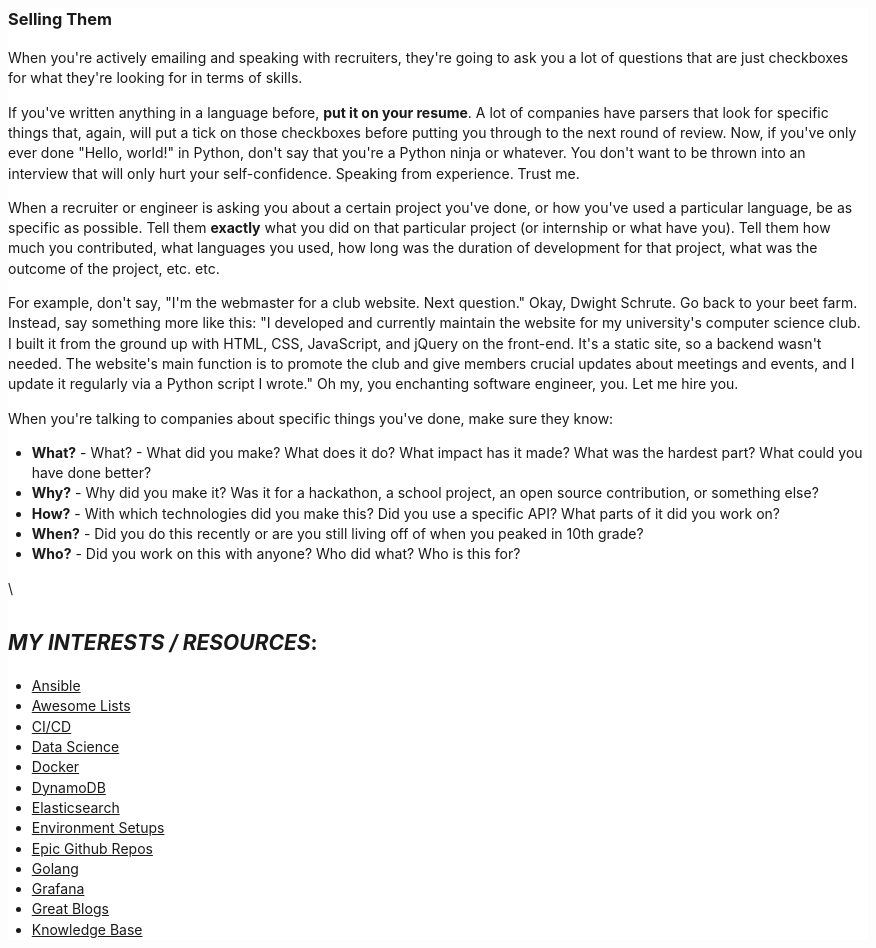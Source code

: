 ### Selling Them <a href="selling-them" id="selling-them"></a>

When you're actively emailing and speaking with recruiters, they're going to ask you a lot of questions that are just checkboxes for what they're looking for in terms of skills.

If you've written anything in a language before, **put it on your resume**. A lot of companies have parsers that look for specific things that, again, will put a tick on those checkboxes before putting you through to the next round of review. Now, if you've only ever done "Hello, world!" in Python, don't say that you're a Python ninja or whatever. You don't want to be thrown into an interview that will only hurt your self-confidence. Speaking from experience. Trust me.

When a recruiter or engineer is asking you about a certain project you've done, or how you've used a particular language, be as specific as possible. Tell them **exactly** what you did on that particular project (or internship or what have you). Tell them how much you contributed, what languages you used, how long was the duration of development for that project, what was the outcome of the project, etc. etc.

For example, don't say, "I'm the webmaster for a club website. Next question." Okay, Dwight Schrute. Go back to your beet farm. Instead, say something more like this: "I developed and currently maintain the website for my university's computer science club. I built it from the ground up with HTML, CSS, JavaScript, and jQuery on the front-end. It's a static site, so a backend wasn't needed. The website's main function is to promote the club and give members crucial updates about meetings and events, and I update it regularly via a Python script I wrote." Oh my, you enchanting software engineer, you. Let me hire you.

When you're talking to companies about specific things you've done, make sure they know:

* **What?** - What? - What did you make? What does it do? What impact has it made? What was the hardest part? What could you have done better?
* **Why?** - Why did you make it? Was it for a hackathon, a school project, an open source contribution, or something else?
* **How?** - With which technologies did you make this? Did you use a specific API? What parts of it did you work on?
* **When?** - Did you do this recently or are you still living off of when you peaked in 10th grade?
* **Who?** - Did you work on this with anyone? Who did what? Who is this for?

\


## _MY INTERESTS / RESOURCES_: <a href="_my-interests-resources_" id="_my-interests-resources_"></a>

* [Ansible](file:///C:/Users/bryan/AppData/Local/Temp/mume2021326-7948-1m32dnj.jgo6l.html#ansible)
* [Awesome Lists](file:///C:/Users/bryan/AppData/Local/Temp/mume2021326-7948-1m32dnj.jgo6l.html#awesome-lists)
* [CI/CD](file:///C:/Users/bryan/AppData/Local/Temp/mume2021326-7948-1m32dnj.jgo6l.html#continious-integration)
* [Data Science](file:///C:/Users/bryan/AppData/Local/Temp/mume2021326-7948-1m32dnj.jgo6l.html#data-science)
* [Docker](file:///C:/Users/bryan/AppData/Local/Temp/mume2021326-7948-1m32dnj.jgo6l.html#docker)
* [DynamoDB](file:///C:/Users/bryan/AppData/Local/Temp/mume2021326-7948-1m32dnj.jgo6l.html#dynamodb)
* [Elasticsearch](file:///C:/Users/bryan/AppData/Local/Temp/mume2021326-7948-1m32dnj.jgo6l.html#elasticsearch)
* [Environment Setups](file:///C:/Users/bryan/AppData/Local/Temp/mume2021326-7948-1m32dnj.jgo6l.html#environment-setups)
* [Epic Github Repos](file:///C:/Users/bryan/AppData/Local/Temp/mume2021326-7948-1m32dnj.jgo6l.html#epic-github-repos)
* [Golang](file:///C:/Users/bryan/AppData/Local/Temp/mume2021326-7948-1m32dnj.jgo6l.html#golang)
* [Grafana](file:///C:/Users/bryan/AppData/Local/Temp/mume2021326-7948-1m32dnj.jgo6l.html#grafana)
* [Great Blogs](file:///C:/Users/bryan/AppData/Local/Temp/mume2021326-7948-1m32dnj.jgo6l.html#great-blogs)
* [Knowledge Base](file:///C:/Users/bryan/AppData/Local/Temp/mume2021326-7948-1m32dnj.jgo6l.html#knowledge-base)